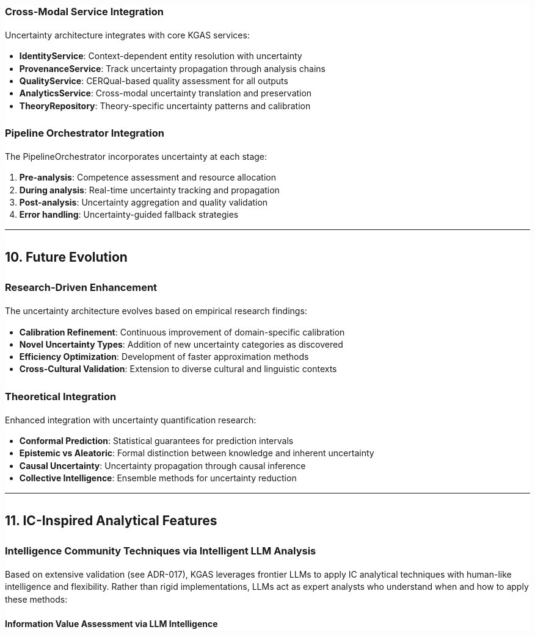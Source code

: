 ### Cross-Modal Service Integration

Uncertainty architecture integrates with core KGAS services:

- **IdentityService**: Context-dependent entity resolution with uncertainty
- **ProvenanceService**: Track uncertainty propagation through analysis chains
- **QualityService**: CERQual-based quality assessment for all outputs
- **AnalyticsService**: Cross-modal uncertainty translation and preservation
- **TheoryRepository**: Theory-specific uncertainty patterns and calibration

### Pipeline Orchestrator Integration

The PipelineOrchestrator incorporates uncertainty at each stage:

1. **Pre-analysis**: Competence assessment and resource allocation
2. **During analysis**: Real-time uncertainty tracking and propagation
3. **Post-analysis**: Uncertainty aggregation and quality validation
4. **Error handling**: Uncertainty-guided fallback strategies

---

## 10. Future Evolution

### Research-Driven Enhancement

The uncertainty architecture evolves based on empirical research findings:

- **Calibration Refinement**: Continuous improvement of domain-specific calibration
- **Novel Uncertainty Types**: Addition of new uncertainty categories as discovered
- **Efficiency Optimization**: Development of faster approximation methods
- **Cross-Cultural Validation**: Extension to diverse cultural and linguistic contexts

### Theoretical Integration

Enhanced integration with uncertainty quantification research:

- **Conformal Prediction**: Statistical guarantees for prediction intervals
- **Epistemic vs Aleatoric**: Formal distinction between knowledge and inherent uncertainty
- **Causal Uncertainty**: Uncertainty propagation through causal inference
- **Collective Intelligence**: Ensemble methods for uncertainty reduction

---

## 11. IC-Inspired Analytical Features

### Intelligence Community Techniques via Intelligent LLM Analysis

Based on extensive validation (see ADR-017), KGAS leverages frontier LLMs to apply IC analytical techniques with human-like intelligence and flexibility. Rather than rigid implementations, LLMs act as expert analysts who understand when and how to apply these methods:

#### Information Value Assessment via LLM Intelligence
